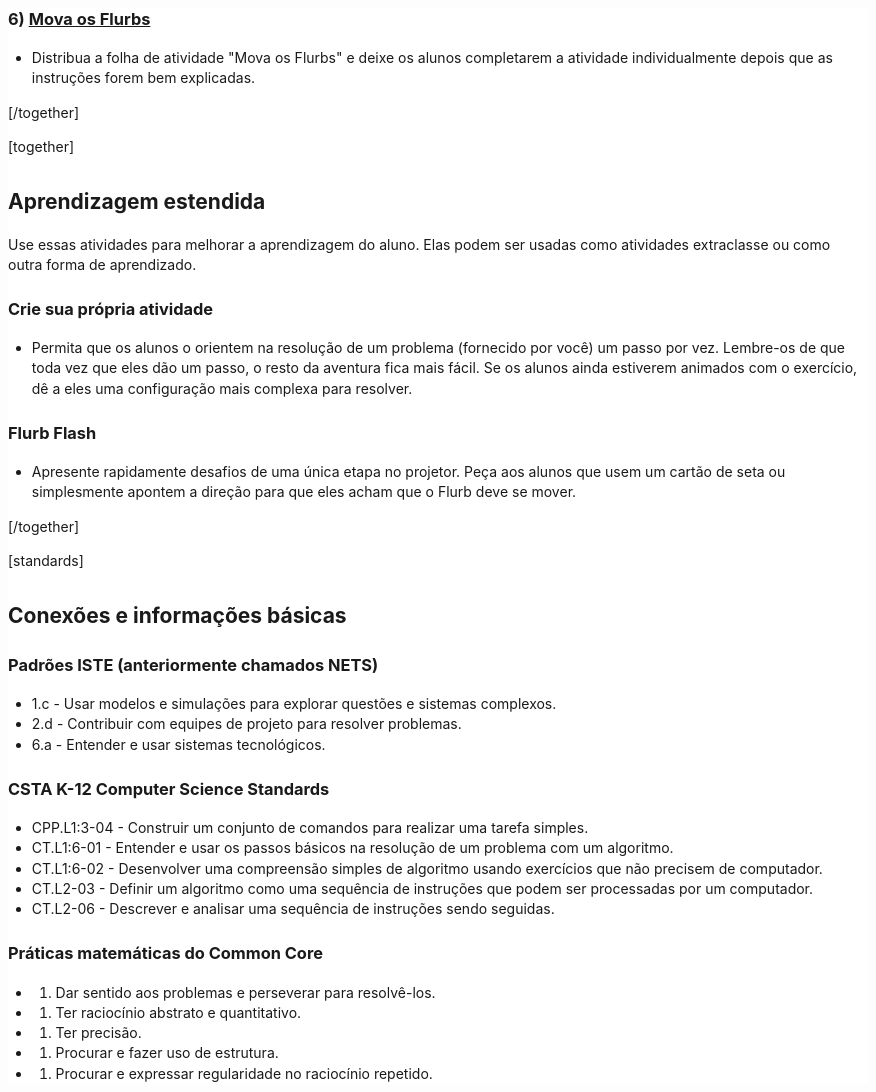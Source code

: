 ### <a name="Assessment"></a>6) [Mova os Flurbs](/curriculum/course1/1/Assessment1-HappyMaps.pdf)

  * Distribua a folha de atividade "Mova os Flurbs" e deixe os alunos completarem a atividade individualmente depois que as instruções forem bem explicadas. 

[/together]



[together]

## Aprendizagem estendida

Use essas atividades para melhorar a aprendizagem do aluno. Elas podem ser usadas como atividades extraclasse ou como outra forma de aprendizado.

### Crie sua própria atividade

  * Permita que os alunos o orientem na resolução de um problema (fornecido por você) um passo por vez. Lembre-os de que toda vez que eles dão um passo, o resto da aventura fica mais fácil. Se os alunos ainda estiverem animados com o exercício, dê a eles uma configuração mais complexa para resolver.

### Flurb Flash

  * Apresente rapidamente desafios de uma única etapa no projetor. Peça aos alunos que usem um cartão de seta ou simplesmente apontem a direção para que eles acham que o Flurb deve se mover. 

[/together]

[standards]

## Conexões e informações básicas

### Padrões ISTE (anteriormente chamados NETS)

  * 1.c - Usar modelos e simulações para explorar questões e sistemas complexos. 
  * 2.d - Contribuir com equipes de projeto para resolver problemas. 
  * 6.a - Entender e usar sistemas tecnológicos. 

### CSTA K-12 Computer Science Standards

  * CPP.L1:3-04 - Construir um conjunto de comandos para realizar uma tarefa simples. 
  * CT.L1:6-01 - Entender e usar os passos básicos na resolução de um problema com um algoritmo. 
  * CT.L1:6-02 - Desenvolver uma compreensão simples de algoritmo usando exercícios que não precisem de computador. 
  * CT.L2-03 - Definir um algoritmo como uma sequência de instruções que podem ser processadas por um computador.
  * CT.L2-06 - Descrever e analisar uma sequência de instruções sendo seguidas.

### Práticas matemáticas do Common Core

  *   1. Dar sentido aos problemas e perseverar para resolvê-los.
  *   1. Ter raciocínio abstrato e quantitativo.
  *   1. Ter precisão.
  *   1. Procurar e fazer uso de estrutura.
  *   1. Procurar e expressar regularidade no raciocínio repetido. 
